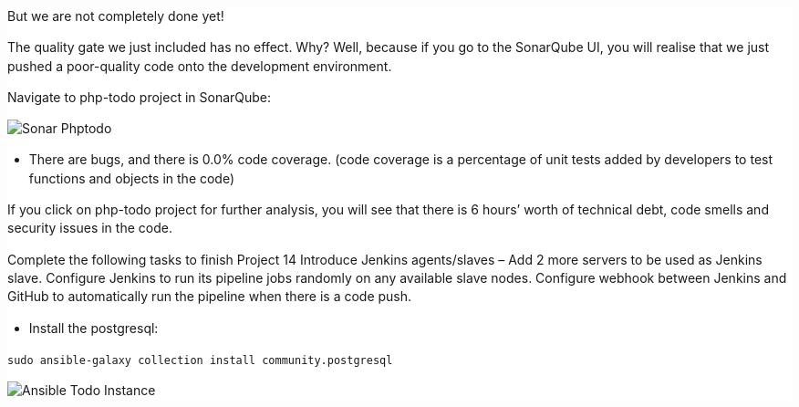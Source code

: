 But we are not completely done yet!

The quality gate we just included has no effect. Why? Well, because if you go to the SonarQube UI, you will realise that we just pushed a poor-quality code onto the development environment.

Navigate to php-todo project in SonarQube:

![Sonar Phptodo](./images/sonar-phptodo.PNG)

- There are bugs, and there is 0.0% code coverage. (code coverage is a percentage of unit tests added by developers to test functions and objects in the code)

If you click on php-todo project for further analysis, you will see that there is 6 hours’ worth of technical debt, code smells and security issues in the code.

Complete the following tasks to finish Project 14
Introduce Jenkins agents/slaves – Add 2 more servers to be used as Jenkins slave. Configure Jenkins to run its pipeline jobs randomly on any available slave nodes.
Configure webhook between Jenkins and GitHub to automatically run the pipeline when there is a code push.









- Install the postgresql:

`sudo ansible-galaxy collection install community.postgresql`

![Ansible Todo Instance](./images/postgres-install.PNG)

